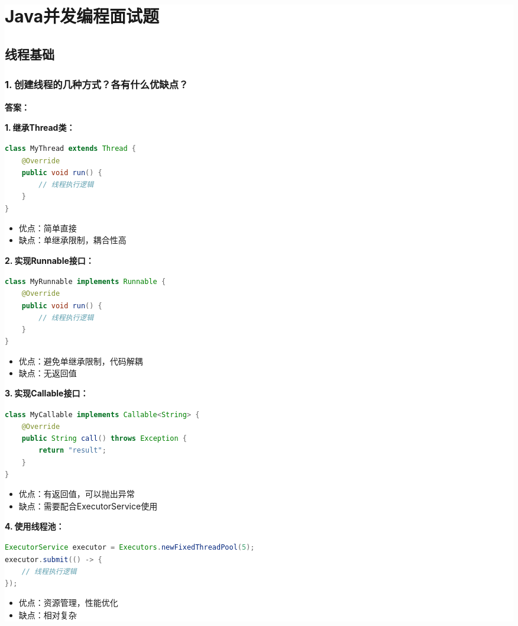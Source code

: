 # Java并发编程面试题

## 线程基础

### 1. 创建线程的几种方式？各有什么优缺点？

**答案：**

**1. 继承Thread类：**
```java
class MyThread extends Thread {
    @Override
    public void run() {
        // 线程执行逻辑
    }
}
```
- 优点：简单直接
- 缺点：单继承限制，耦合性高

**2. 实现Runnable接口：**
```java
class MyRunnable implements Runnable {
    @Override
    public void run() {
        // 线程执行逻辑
    }
}
```
- 优点：避免单继承限制，代码解耦
- 缺点：无返回值

**3. 实现Callable接口：**
```java
class MyCallable implements Callable<String> {
    @Override
    public String call() throws Exception {
        return "result";
    }
}
```
- 优点：有返回值，可以抛出异常
- 缺点：需要配合ExecutorService使用

**4. 使用线程池：**
```java
ExecutorService executor = Executors.newFixedThreadPool(5);
executor.submit(() -> {
    // 线程执行逻辑
});
```
- 优点：资源管理，性能优化
- 缺点：相对复杂
